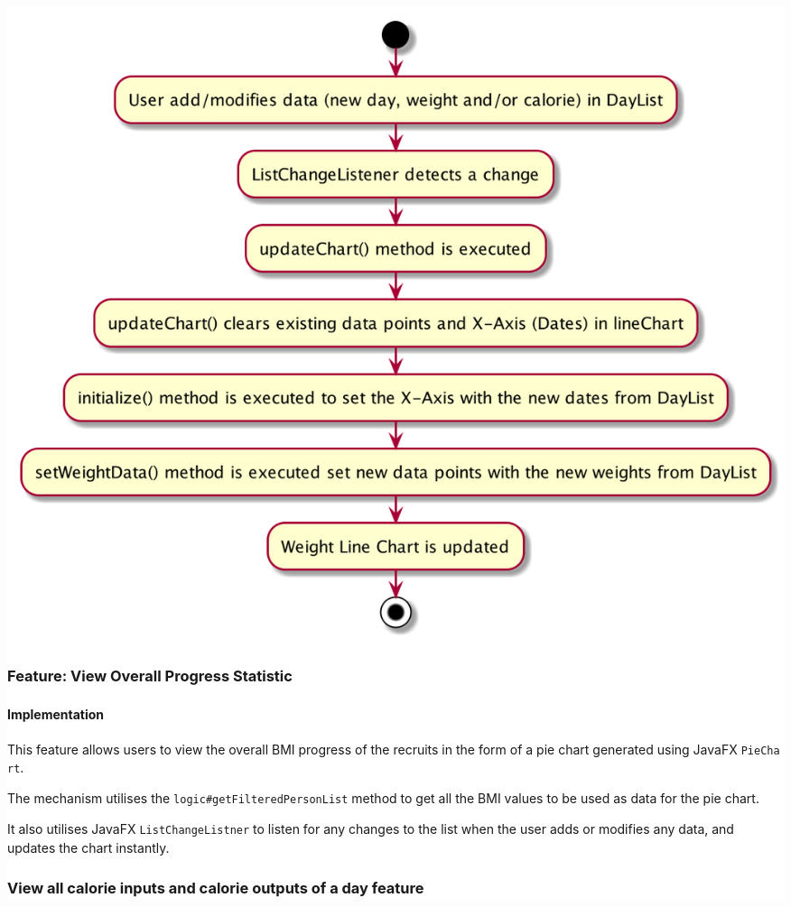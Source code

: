 ![weight_chart_activity_diagram](images/WeightChartActivityDiagram.png)

### Feature: View Overall Progress Statistic

#### Implementation

This feature allows users to view the overall BMI progress of the recruits
in the form of a pie chart generated using JavaFX `PieChart`.

The mechanism utilises the `logic#getFilteredPersonList` method to get all
the BMI values to be used as data for the pie chart.

It also utilises JavaFX `ListChangeListner` to listen for any changes
to the list when the user adds or modifies any data, and updates the chart 
instantly.


### View all calorie inputs and calorie outputs of a day feature
